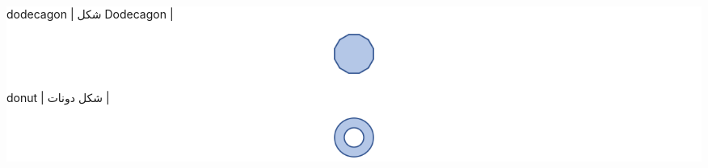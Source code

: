 dodecagon | شكل Dodecagon | <p style="text-align: center;"><img src="../images/shapes/dodecagon.svg" height="50" width="50"></p>
donut | شكل دونات | <p style="text-align: center;"><img src="../images/shapes/donut.svg" height="50" width="50"></p>